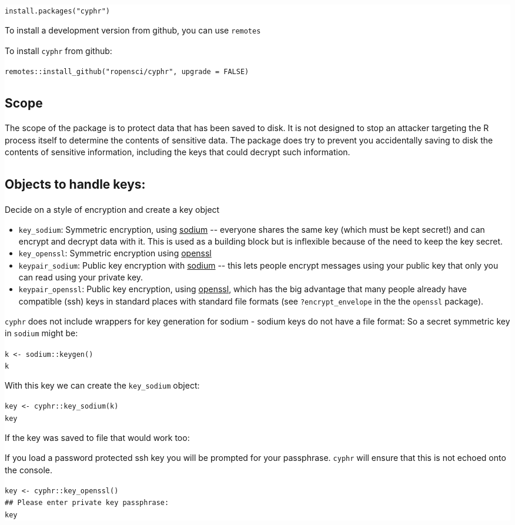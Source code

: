 ```{r, eval = FALSE}
install.packages("cyphr")
```

To install a development version from github, you can use `remotes`

To install `cyphr` from github:
```{r, eval = FALSE}
remotes::install_github("ropensci/cyphr", upgrade = FALSE)
```

## Scope

The scope of the package is to protect data that has been saved to disk.  It is not designed to stop an attacker targeting the R process itself to determine the contents of sensitive data.  The package does try to prevent you accidentally saving to disk the contents of sensitive information, including the keys that could decrypt such information.

## Objects to handle keys:

Decide on a style of encryption and create a key object

* `key_sodium`: Symmetric encryption, using [sodium](https://cran.r-project.org/package=sodium) -- everyone shares the same key (which must be kept secret!) and can encrypt and decrypt data with it.  This is used as a building block but is inflexible because of the need to keep the key secret.
* `key_openssl`: Symmetric encryption using [openssl](https://cran.r-project.org/package=openssl)
* `keypair_sodium`: Public key encryption with [sodium](https://cran.r-project.org/package=sodium) -- this lets people encrypt messages using your public key that only you can read using your private key.
* `keypair_openssl`: Public key encryption, using [openssl](https://cran.r-project.org/package=openssl), which has the big advantage that many people already have compatible (ssh) keys in standard places with standard file formats (see `?encrypt_envelope` in the the `openssl` package).

`cyphr` does not include wrappers for key generation for sodium - sodium keys do not have a file format:  So a secret symmetric key in `sodium` might be:

```{r}
k <- sodium::keygen()
k
```

With this key we can create the `key_sodium` object:

```{r}
key <- cyphr::key_sodium(k)
key
```

If the key was saved to file that would work too:

If you load a password protected ssh key you will be prompted for your passphrase.  `cyphr` will ensure that this is not echoed onto the console.

```{r, eval = FALSE}
key <- cyphr::key_openssl()
## Please enter private key passphrase:
key
```
